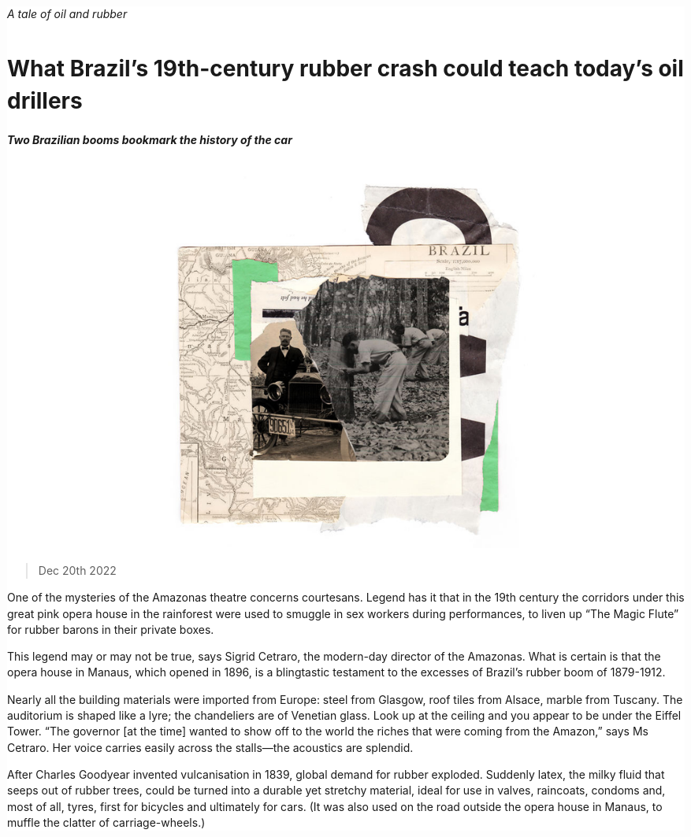 ###### A tale of oil and rubber

# What Brazil’s 19th-century rubber crash could teach today’s oil drillers 

##### Two Brazilian booms bookmark the history of the car 

![image](images/20221224_XMD006.jpg) 

> Dec 20th 2022 

One of the mysteries of the Amazonas theatre concerns courtesans. Legend has it that in the 19th century the corridors under this great pink opera house in the rainforest were used to smuggle in sex workers during performances, to liven up “The Magic Flute” for rubber barons in their private boxes.

This legend may or may not be true, says Sigrid Cetraro, the modern-day director of the Amazonas. What is certain is that the opera house in Manaus, which opened in 1896, is a blingtastic testament to the excesses of Brazil’s rubber boom of 1879-1912. 

Nearly all the building materials were imported from Europe: steel from Glasgow, roof tiles from Alsace, marble from Tuscany. The auditorium is shaped like a lyre; the chandeliers are of Venetian glass. Look up at the ceiling and you appear to be under the Eiffel Tower. “The governor [at the time] wanted to show off to the world the riches that were coming from the Amazon,” says Ms Cetraro. Her voice carries easily across the stalls—the acoustics are splendid.

After Charles Goodyear invented vulcanisation in 1839, global demand for rubber exploded. Suddenly latex, the milky fluid that seeps out of rubber trees, could be turned into a durable yet stretchy material, ideal for use in valves, raincoats, condoms and, most of all, tyres, first for bicycles and ultimately for cars. (It was also used on the road outside the opera house in Manaus, to muffle the clatter of carriage-wheels.) 
